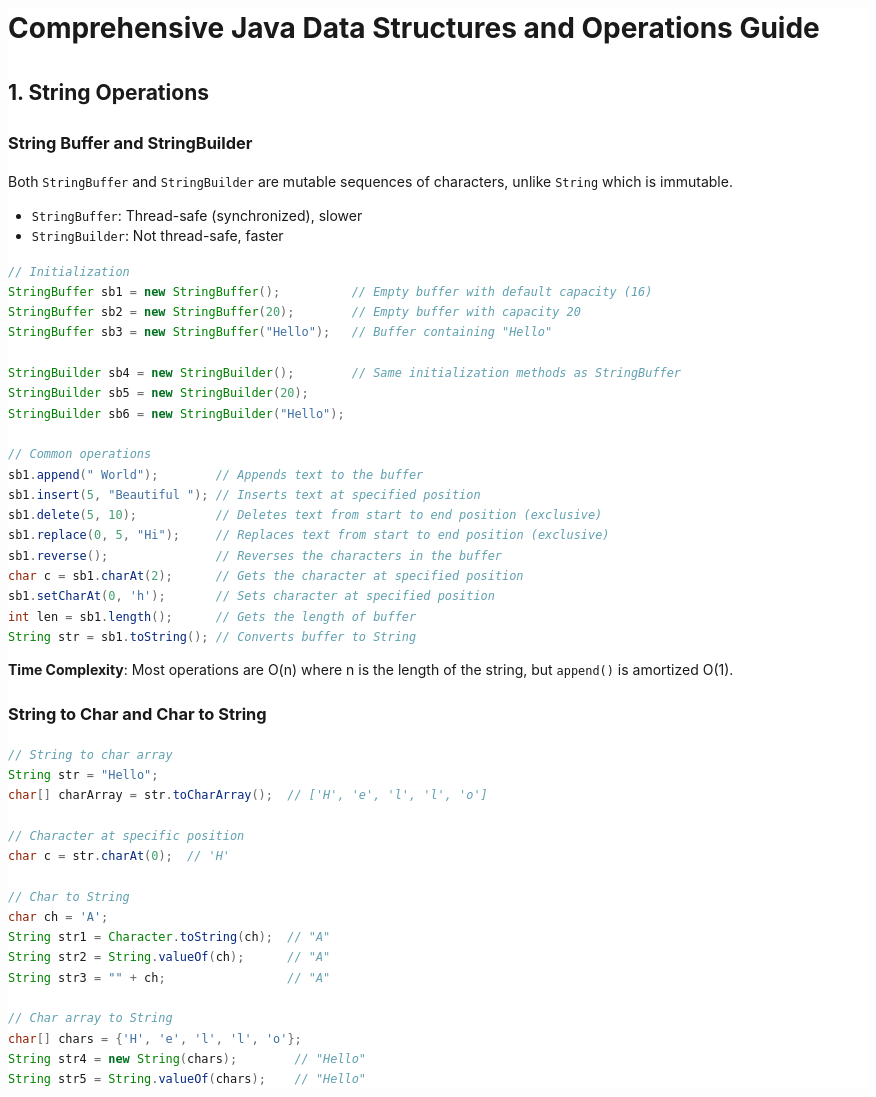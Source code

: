 # Comprehensive Java Data Structures and Operations Guide

## 1. String Operations

### String Buffer and StringBuilder

Both `StringBuffer` and `StringBuilder` are mutable sequences of characters, unlike `String` which is immutable.

- `StringBuffer`: Thread-safe (synchronized), slower
- `StringBuilder`: Not thread-safe, faster

```java
// Initialization
StringBuffer sb1 = new StringBuffer();          // Empty buffer with default capacity (16)
StringBuffer sb2 = new StringBuffer(20);        // Empty buffer with capacity 20
StringBuffer sb3 = new StringBuffer("Hello");   // Buffer containing "Hello"

StringBuilder sb4 = new StringBuilder();        // Same initialization methods as StringBuffer
StringBuilder sb5 = new StringBuilder(20);
StringBuilder sb6 = new StringBuilder("Hello");

// Common operations
sb1.append(" World");        // Appends text to the buffer
sb1.insert(5, "Beautiful "); // Inserts text at specified position
sb1.delete(5, 10);           // Deletes text from start to end position (exclusive)
sb1.replace(0, 5, "Hi");     // Replaces text from start to end position (exclusive)
sb1.reverse();               // Reverses the characters in the buffer
char c = sb1.charAt(2);      // Gets the character at specified position
sb1.setCharAt(0, 'h');       // Sets character at specified position
int len = sb1.length();      // Gets the length of buffer
String str = sb1.toString(); // Converts buffer to String
```

**Time Complexity**: Most operations are O(n) where n is the length of the string, but `append()` is amortized O(1).

### String to Char and Char to String

```java
// String to char array
String str = "Hello";
char[] charArray = str.toCharArray();  // ['H', 'e', 'l', 'l', 'o']

// Character at specific position
char c = str.charAt(0);  // 'H'

// Char to String
char ch = 'A';
String str1 = Character.toString(ch);  // "A"
String str2 = String.valueOf(ch);      // "A"
String str3 = "" + ch;                 // "A"

// Char array to String
char[] chars = {'H', 'e', 'l', 'l', 'o'};
String str4 = new String(chars);        // "Hello"
String str5 = String.valueOf(chars);    // "Hello"
```
